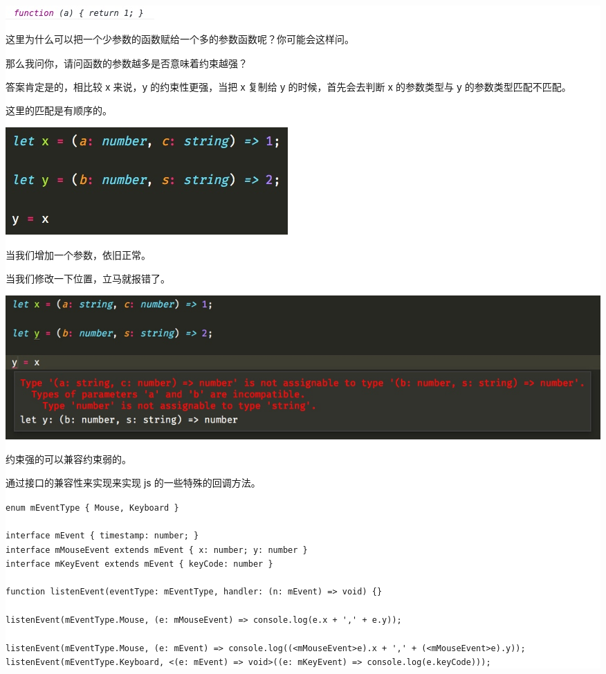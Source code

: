 ![](./img/DVoxJaJFfkrp66WJ6zr8zSQJm6LmnH4S8gnvPcka.jpg)

这里为什么可以把一个少参数的函数赋给一个多的参数函数呢？你可能会这样问。

那么我问你，请问函数的参数越多是否意味着约束越强？

答案肯定是的，相比较 x 来说，y 的约束性更强，当把 x 复制给 y 的时候，首先会去判断 x 的参数类型与 y 的参数类型匹配不匹配。

这里的匹配是有顺序的。

![](./img/iJCCPu9Rtg9kSIGLlEtAOQptIombyOk4m3iXOImD.jpg)

当我们增加一个参数，依旧正常。

当我们修改一下位置，立马就报错了。

![](./img/NmjOtpKzaSk3UMwuqc3oXxqJ0fyBCISnzThYwINe.jpg)

约束强的可以兼容约束弱的。


通过接口的兼容性来实现来实现 js 的一些特殊的回调方法。


```
enum mEventType { Mouse, Keyboard }

interface mEvent { timestamp: number; }
interface mMouseEvent extends mEvent { x: number; y: number }
interface mKeyEvent extends mEvent { keyCode: number }

function listenEvent(eventType: mEventType, handler: (n: mEvent) => void) {}

listenEvent(mEventType.Mouse, (e: mMouseEvent) => console.log(e.x + ',' + e.y));

listenEvent(mEventType.Mouse, (e: mEvent) => console.log((<mMouseEvent>e).x + ',' + (<mMouseEvent>e).y));
listenEvent(mEventType.Keyboard, <(e: mEvent) => void>((e: mKeyEvent) => console.log(e.keyCode)));
```
